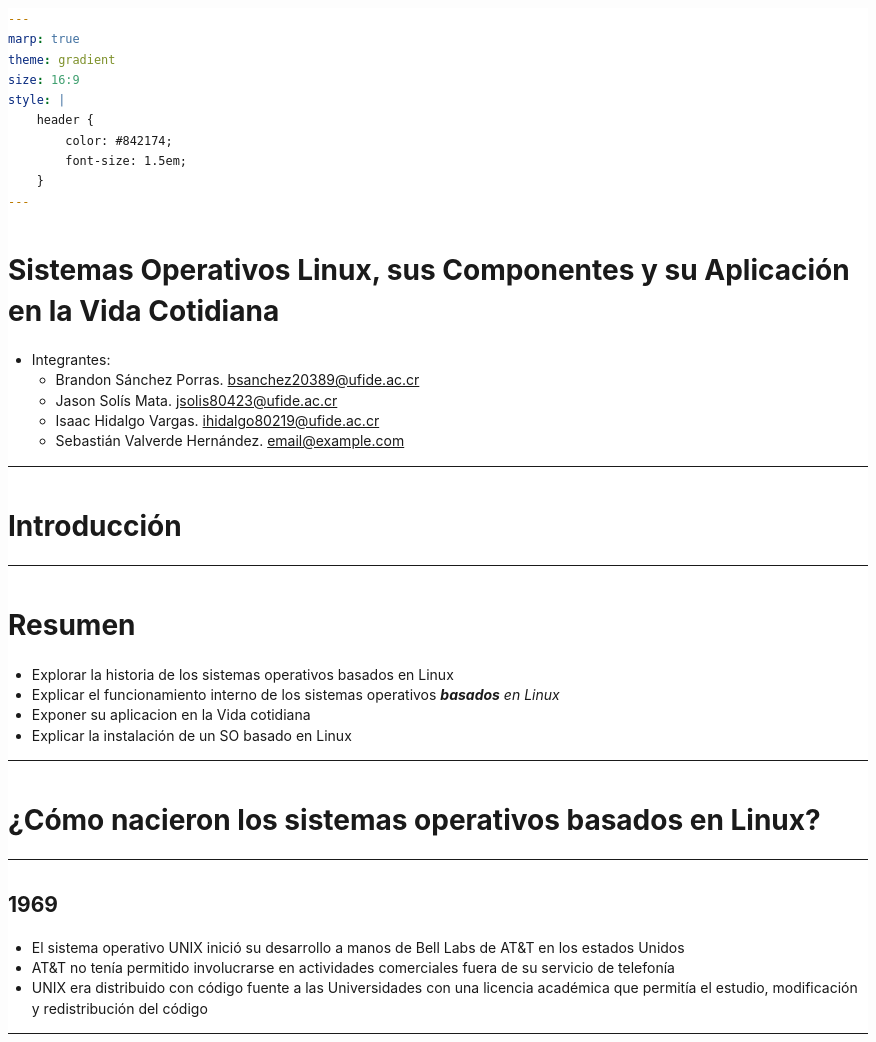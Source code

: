 ```yaml
---
marp: true
theme: gradient
size: 16:9
style: |
    header {
        color: #842174;
        font-size: 1.5em;
    }
---
```


#  Sistemas Operativos Linux, sus Componentes y su Aplicación en la Vida Cotidiana

- Integrantes:
    - Brandon Sánchez Porras. bsanchez20389@ufide.ac.cr
    - Jason Solís Mata. jsolis80423@ufide.ac.cr
    - Isaac Hidalgo Vargas. ihidalgo80219@ufide.ac.cr
    - Sebastián Valverde Hernández. email@example.com

--- 



# Introducción 

--- 

# Resumen

- Explorar la historia de los sistemas operativos basados en Linux
- Explicar el funcionamiento interno de los sistemas operativos _**basados** en Linux_
- Exponer su aplicacion en la Vida cotidiana
- Explicar la instalación de un SO basado en Linux

---

# ¿Cómo nacieron los sistemas operativos basados en Linux? 

---

## 1969

- El sistema operativo UNIX inició su desarrollo a manos de Bell Labs de AT&T en los estados Unidos
- AT&T no tenía permitido involucrarse en actividades comerciales fuera de su servicio de telefonía
- UNIX era distribuido con código fuente a las Universidades con una licencia académica que permitía el estudio, modificación y redistribución del código

---